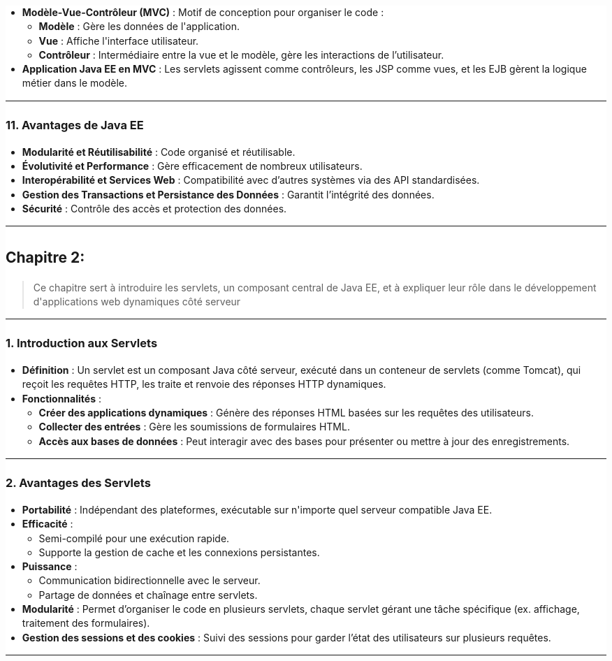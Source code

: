 - **Modèle-Vue-Contrôleur (MVC)** : Motif de conception pour organiser le code :
    - **Modèle** : Gère les données de l'application.
    - **Vue** : Affiche l'interface utilisateur.
    - **Contrôleur** : Intermédiaire entre la vue et le modèle, gère les interactions de l’utilisateur.
- **Application Java EE en MVC** : Les servlets agissent comme contrôleurs, les JSP comme vues, et les EJB gèrent la logique métier dans le modèle.

---

### 11. **Avantages de Java EE**

- **Modularité et Réutilisabilité** : Code organisé et réutilisable.
- **Évolutivité et Performance** : Gère efficacement de nombreux utilisateurs.
- **Interopérabilité et Services Web** : Compatibilité avec d’autres systèmes via des API standardisées.
- **Gestion des Transactions et Persistance des Données** : Garantit l’intégrité des données.
- **Sécurité** : Contrôle des accès et protection des données.

---

## Chapitre 2:

> Ce chapitre sert à introduire les servlets, un composant central de Java EE, et à expliquer leur rôle dans le développement d'applications web dynamiques côté serveur
> 

---

### 1. **Introduction aux Servlets**

- **Définition** : Un servlet est un composant Java côté serveur, exécuté dans un conteneur de servlets (comme Tomcat), qui reçoit les requêtes HTTP, les traite et renvoie des réponses HTTP dynamiques.
- **Fonctionnalités** :
    - **Créer des applications dynamiques** : Génère des réponses HTML basées sur les requêtes des utilisateurs.
    - **Collecter des entrées** : Gère les soumissions de formulaires HTML.
    - **Accès aux bases de données** : Peut interagir avec des bases pour présenter ou mettre à jour des enregistrements.

---

### 2. **Avantages des Servlets**

- **Portabilité** : Indépendant des plateformes, exécutable sur n'importe quel serveur compatible Java EE.
- **Efficacité** :
    - Semi-compilé pour une exécution rapide.
    - Supporte la gestion de cache et les connexions persistantes.
- **Puissance** :
    - Communication bidirectionnelle avec le serveur.
    - Partage de données et chaînage entre servlets.
- **Modularité** : Permet d’organiser le code en plusieurs servlets, chaque servlet gérant une tâche spécifique (ex. affichage, traitement des formulaires).
- **Gestion des sessions et des cookies** : Suivi des sessions pour garder l’état des utilisateurs sur plusieurs requêtes.

---